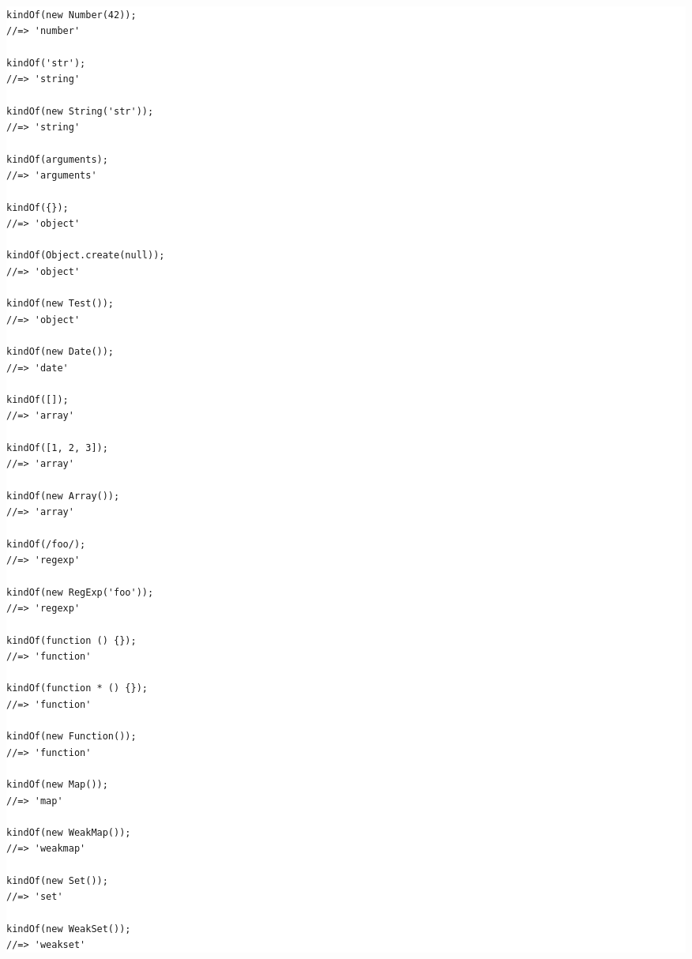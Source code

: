     kindOf(new Number(42));
    //=> 'number'

    kindOf('str');
    //=> 'string'

    kindOf(new String('str'));
    //=> 'string'

    kindOf(arguments);
    //=> 'arguments'

    kindOf({});
    //=> 'object'

    kindOf(Object.create(null));
    //=> 'object'

    kindOf(new Test());
    //=> 'object'

    kindOf(new Date());
    //=> 'date'

    kindOf([]);
    //=> 'array'

    kindOf([1, 2, 3]);
    //=> 'array'

    kindOf(new Array());
    //=> 'array'

    kindOf(/foo/);
    //=> 'regexp'

    kindOf(new RegExp('foo'));
    //=> 'regexp'

    kindOf(function () {});
    //=> 'function'

    kindOf(function * () {});
    //=> 'function'

    kindOf(new Function());
    //=> 'function'

    kindOf(new Map());
    //=> 'map'

    kindOf(new WeakMap());
    //=> 'weakmap'

    kindOf(new Set());
    //=> 'set'

    kindOf(new WeakSet());
    //=> 'weakset'
